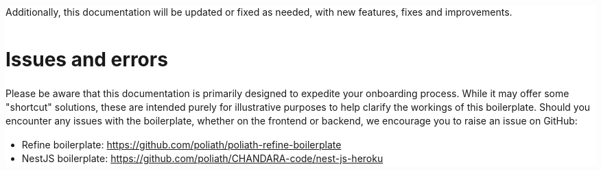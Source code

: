 Additionally, this documentation will be updated or fixed as needed, with new features, fixes and improvements.

# Issues and errors

Please be aware that this documentation is primarily designed to expedite your onboarding process. While it may offer some "shortcut" solutions, these are intended purely for illustrative purposes to help clarify the workings of this boilerplate. Should you encounter any issues with the boilerplate, whether on the frontend or backend, we encourage you to raise an issue on GitHub:

- Refine boilerplate: https://github.com/poliath/poliath-refine-boilerplate
- NestJS boilerplate: https://github.com/poliath/CHANDARA-code/nest-js-heroku
